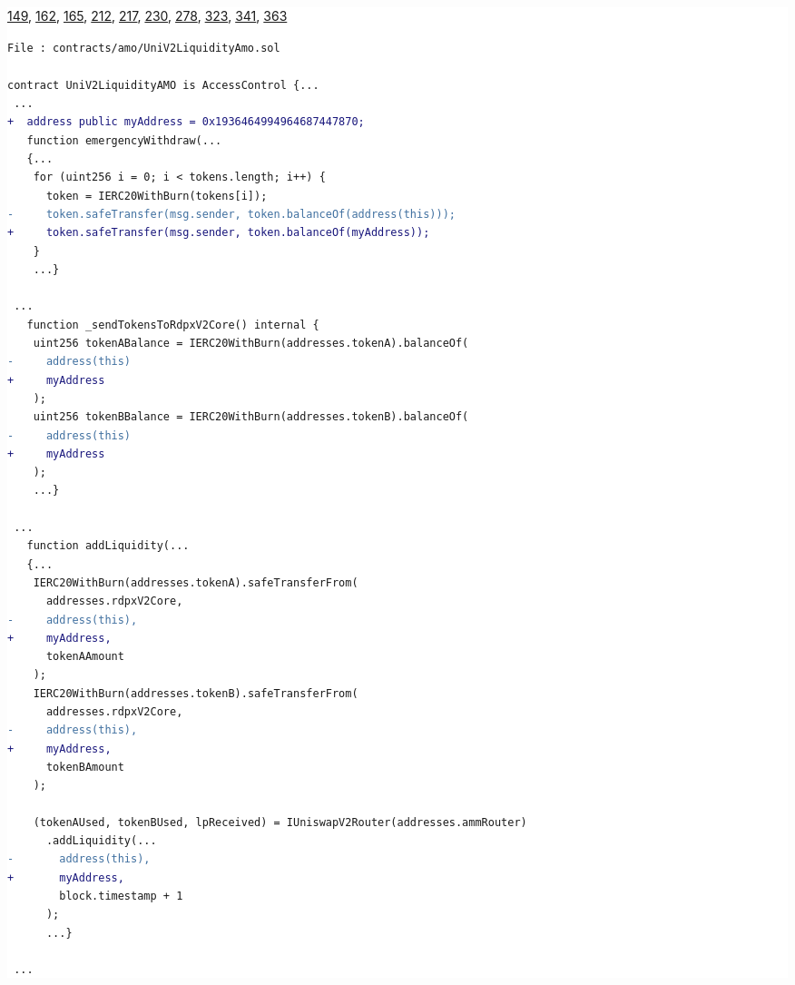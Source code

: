 [149](https://github.com/code-423n4/2023-08-dopex/blob/main/contracts/amo/UniV2LiquidityAmo.sol#L149), [162](https://github.com/code-423n4/2023-08-dopex/blob/main/contracts/amo/UniV2LiquidityAmo.sol#L162), [165](https://github.com/code-423n4/2023-08-dopex/blob/main/contracts/amo/UniV2LiquidityAmo.sol#L165), [212](https://github.com/code-423n4/2023-08-dopex/blob/main/contracts/amo/UniV2LiquidityAmo.sol#L212), [217](https://github.com/code-423n4/2023-08-dopex/blob/main/contracts/amo/UniV2LiquidityAmo.sol#L217), [230](https://github.com/code-423n4/2023-08-dopex/blob/main/contracts/amo/UniV2LiquidityAmo.sol#L230), [278](https://github.com/code-423n4/2023-08-dopex/blob/main/contracts/amo/UniV2LiquidityAmo.sol#L278), [323](https://github.com/code-423n4/2023-08-dopex/blob/main/contracts/amo/UniV2LiquidityAmo.sol#L323), [341](https://github.com/code-423n4/2023-08-dopex/blob/main/contracts/amo/UniV2LiquidityAmo.sol#L341), [363](https://github.com/code-423n4/2023-08-dopex/blob/main/contracts/amo/UniV2LiquidityAmo.sol#L363)

```diff
File : contracts/amo/UniV2LiquidityAmo.sol

contract UniV2LiquidityAMO is AccessControl {...
 ...
+  address public myAddress = 0x1936464994964687447870; 
   function emergencyWithdraw(...
   {...
    for (uint256 i = 0; i < tokens.length; i++) {
      token = IERC20WithBurn(tokens[i]);
-     token.safeTransfer(msg.sender, token.balanceOf(address(this)));
+     token.safeTransfer(msg.sender, token.balanceOf(myAddress));
    }
    ...}

 ...
   function _sendTokensToRdpxV2Core() internal {
    uint256 tokenABalance = IERC20WithBurn(addresses.tokenA).balanceOf(
-     address(this)
+     myAddress
    );
    uint256 tokenBBalance = IERC20WithBurn(addresses.tokenB).balanceOf(
-     address(this)
+     myAddress
    );
    ...}

 ...
   function addLiquidity(...
   {...
    IERC20WithBurn(addresses.tokenA).safeTransferFrom(
      addresses.rdpxV2Core,
-     address(this),
+     myAddress,
      tokenAAmount
    );
    IERC20WithBurn(addresses.tokenB).safeTransferFrom(
      addresses.rdpxV2Core,
-     address(this),
+     myAddress,
      tokenBAmount
    );

    (tokenAUsed, tokenBUsed, lpReceived) = IUniswapV2Router(addresses.ammRouter)
      .addLiquidity(...
-       address(this),
+       myAddress,
        block.timestamp + 1
      );
      ...} 

 ...
```